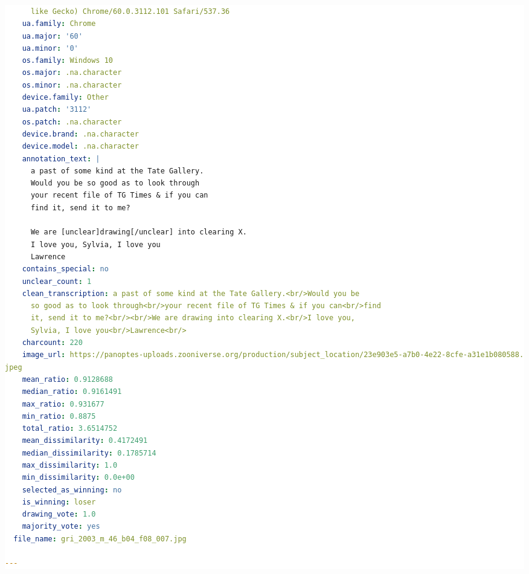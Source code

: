 ```yaml
      like Gecko) Chrome/60.0.3112.101 Safari/537.36
    ua.family: Chrome
    ua.major: '60'
    ua.minor: '0'
    os.family: Windows 10
    os.major: .na.character
    os.minor: .na.character
    device.family: Other
    ua.patch: '3112'
    os.patch: .na.character
    device.brand: .na.character
    device.model: .na.character
    annotation_text: |
      a past of some kind at the Tate Gallery.
      Would you be so good as to look through
      your recent file of TG Times & if you can
      find it, send it to me?

      We are [unclear]drawing[/unclear] into clearing X.
      I love you, Sylvia, I love you
      Lawrence
    contains_special: no
    unclear_count: 1
    clean_transcription: a past of some kind at the Tate Gallery.<br/>Would you be
      so good as to look through<br/>your recent file of TG Times & if you can<br/>find
      it, send it to me?<br/><br/>We are drawing into clearing X.<br/>I love you,
      Sylvia, I love you<br/>Lawrence<br/>
    charcount: 220
    image_url: https://panoptes-uploads.zooniverse.org/production/subject_location/23e903e5-a7b0-4e22-8cfe-a31e1b080588.jpeg
    mean_ratio: 0.9128688
    median_ratio: 0.9161491
    max_ratio: 0.931677
    min_ratio: 0.8875
    total_ratio: 3.6514752
    mean_dissimilarity: 0.4172491
    median_dissimilarity: 0.1785714
    max_dissimilarity: 1.0
    min_dissimilarity: 0.0e+00
    selected_as_winning: no
    is_winning: loser
    drawing_vote: 1.0
    majority_vote: yes
  file_name: gri_2003_m_46_b04_f08_007.jpg

---
```

